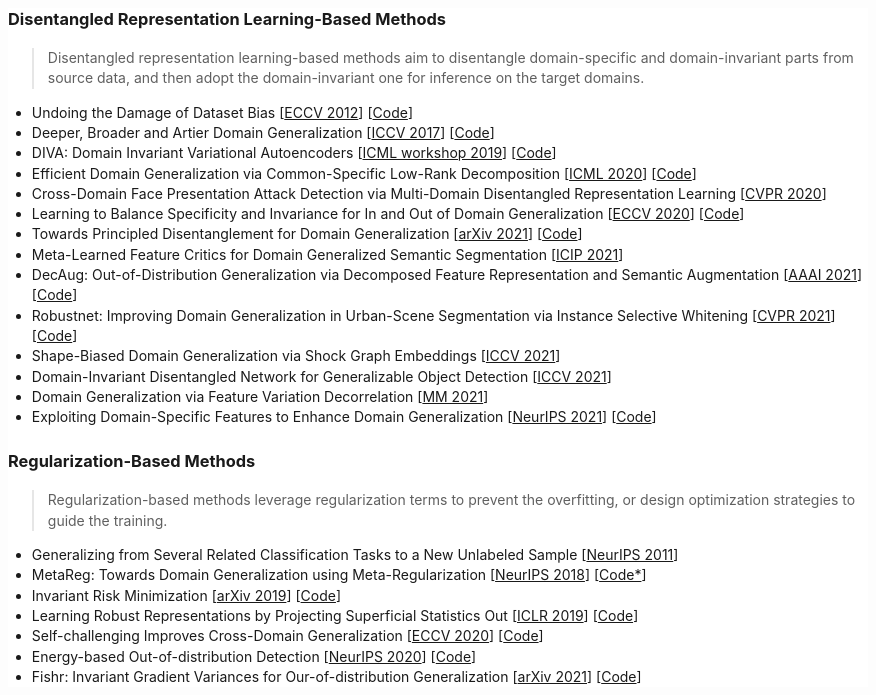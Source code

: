 ### Disentangled Representation Learning-Based Methods
> Disentangled representation learning-based methods aim to disentangle domain-specific and domain-invariant parts from source data, and then adopt the domain-invariant one for inference on the target domains. 

- Undoing the Damage of Dataset Bias [[ECCV 2012](https://linkspringer.53yu.com/content/pdf/10.1007/978-3-642-33718-5_12.pdf)] [[Code](https://github.com/adikhosla/undoing-bias)] 
- Deeper, Broader and Artier Domain Generalization [[ICCV 2017](https://openaccess.thecvf.com/content_ICCV_2017/papers/Li_Deeper_Broader_and_ICCV_2017_paper.pdf)] [[Code](https://dali-dl.github.io/project_iccv2017.html)]
- DIVA: Domain Invariant Variational Autoencoders [[ICML workshop 2019](http://proceedings.mlr.press/v121/ilse20a/ilse20a.pdf)] [[Code](https://github.com/AMLab-Amsterdam/DIVA)]
- Efficient Domain Generalization via Common-Specific Low-Rank Decomposition [[ICML 2020](http://proceedings.mlr.press/v119/piratla20a/piratla20a.pdf)] [[Code](https://github.com/vihari/CSD)]
- Cross-Domain Face Presentation Attack Detection via Multi-Domain Disentangled Representation Learning [[CVPR 2020](http://openaccess.thecvf.com/content_CVPR_2020/papers/Wang_Cross-Domain_Face_Presentation_Attack_Detection_via_Multi-Domain_Disentangled_Representation_Learning_CVPR_2020_paper.pdf)]
- Learning to Balance Specificity and Invariance for In and Out of Domain Generalization [[ECCV 2020](https://arxiv.53yu.com/pdf/2008.12839)] [[Code](https://github.com/prithv1/DMG)]
- Towards Principled Disentanglement for Domain Generalization [[arXiv 2021](https://arxiv.org/pdf/2111.13839)] [[Code](https://github.com/hlzhang109/DDG)]
- Meta-Learned Feature Critics for Domain Generalized Semantic Segmentation [[ICIP 2021](https://arxiv.org/pdf/2112.13538)]
- DecAug: Out-of-Distribution Generalization via Decomposed Feature Representation and Semantic Augmentation [[AAAI 2021](https://arxiv.org/pdf/2012.09382)] [[Code](https://github.com/HaoyueBaiZJU/DecAug)]
- Robustnet: Improving Domain Generalization in Urban-Scene Segmentation via Instance Selective Whitening [[CVPR 2021](https://openaccess.thecvf.com/content/CVPR2021/papers/Choi_RobustNet_Improving_Domain_Generalization_in_Urban-Scene_Segmentation_via_Instance_Selective_CVPR_2021_paper.pdf)] [[Code](https://github.com/shachoi/RobustNet)]
- Shape-Biased Domain Generalization via Shock Graph Embeddings [[ICCV 2021](https://openaccess.thecvf.com/content/ICCV2021/papers/Narayanan_Shape-Biased_Domain_Generalization_via_Shock_Graph_Embeddings_ICCV_2021_paper.pdf)]
- Domain-Invariant Disentangled Network for Generalizable Object Detection [[ICCV 2021](https://openaccess.thecvf.com/content/ICCV2021/papers/Lin_Domain-Invariant_Disentangled_Network_for_Generalizable_Object_Detection_ICCV_2021_paper.pdf)] 
- Domain Generalization via Feature Variation Decorrelation [[MM 2021](https://dl.acm.org/doi/pdf/10.1145/3474085.3475311)]
- Exploiting Domain-Specific Features to Enhance Domain Generalization [[NeurIPS 2021](https://proceedings.neurips.cc/paper/2021/file/b0f2ad44d26e1a6f244201fe0fd864d1-Paper.pdf)] [[Code](https://github.com/manhhabui/mDSDI)]

### Regularization-Based Methods
> Regularization-based methods leverage regularization terms to prevent the overfitting, or design optimization strategies to guide the training.

- Generalizing from Several Related Classification Tasks to a New Unlabeled Sample [[NeurIPS 2011](https://proceedings.neurips.cc/paper/2011/file/b571ecea16a9824023ee1af16897a582-Paper.pdf)]
- MetaReg: Towards Domain Generalization using Meta-Regularization [[NeurIPS 2018](https://proceedings.neurips.cc/paper/2018/file/647bba344396e7c8170902bcf2e15551-Paper.pdf)] [[Code*](https://github.com/elliotbeck/MetaReg_PyTorch)]
- Invariant Risk Minimization [[arXiv 2019](https://arxiv.53yu.com/pdf/1907.02893.pdf;)] [[Code](https://github.com/facebookresearch/InvariantRiskMinimization)]
- Learning Robust Representations by Projecting Superficial Statistics Out [[ICLR 2019](https://arxiv.53yu.com/pdf/1903.06256)] [[Code](https://github.com/HaohanWang/HEX)]
- Self-challenging Improves Cross-Domain Generalization [[ECCV 2020](https://arxiv.53yu.com/pdf/2007.02454)] [[Code](https://github.com/DeLightCMU/RSC)]
- Energy-based Out-of-distribution Detection [[NeurIPS 2020](https://proceedings.neurips.cc/paper/2020/file/f5496252609c43eb8a3d147ab9b9c006-Paper.pdf)] [[Code](https://github.com/xieshuqin/Energy-OOD)]
- Fishr: Invariant Gradient Variances for Our-of-distribution Generalization [[arXiv 2021](https://arxiv.org/pdf/2109.02934)] [[Code](https://github.com/alexrame/fishr)]